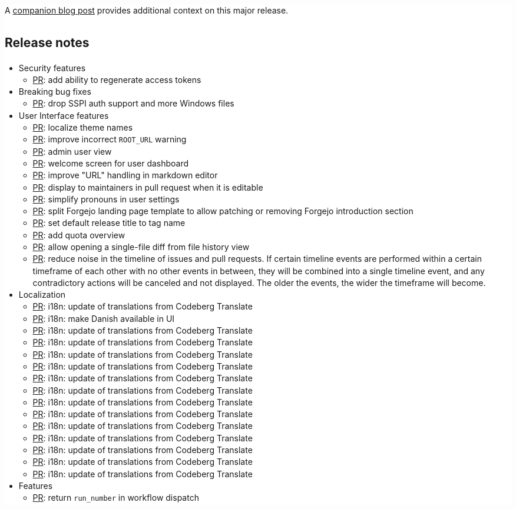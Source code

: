A [companion blog post](https://forgejo.org/2025-04-release-v11-0/) provides additional context on this major release.



## Release notes

- Security features
  - [PR](https://codeberg.org/forgejo/forgejo/pulls/6963): add ability to regenerate access tokens
- Breaking bug fixes
  - [PR](https://codeberg.org/forgejo/forgejo/pulls/7148): drop SSPI auth support and more Windows files
- User Interface features
  - [PR](https://codeberg.org/forgejo/forgejo/pulls/7168): localize theme names
  - [PR](https://codeberg.org/forgejo/forgejo/pulls/7103): improve incorrect `ROOT_URL` warning
  - [PR](https://codeberg.org/forgejo/forgejo/pulls/7062): admin user view
  - [PR](https://codeberg.org/forgejo/forgejo/pulls/7030): welcome screen for user dashboard
  - [PR](https://codeberg.org/forgejo/forgejo/pulls/7006): improve "URL" handling in markdown editor
  - [PR](https://codeberg.org/forgejo/forgejo/pulls/6863): display to maintainers in pull request when it is editable
  - [PR](https://codeberg.org/forgejo/forgejo/pulls/6835): simplify pronouns in user settings
  - [PR](https://codeberg.org/forgejo/forgejo/pulls/6675): split Forgejo landing page template to allow patching or removing Forgejo introduction section
  - [PR](https://codeberg.org/forgejo/forgejo/pulls/6645): set default release title to tag name
  - [PR](https://codeberg.org/forgejo/forgejo/pulls/6602): add quota overview
  - [PR](https://codeberg.org/forgejo/forgejo/pulls/6599): allow opening a single-file diff from file history view
  - [PR](https://codeberg.org/forgejo/forgejo/pulls/6523): reduce noise in the timeline of issues and pull requests. If certain timeline events are performed within a certain timeframe of each other with no other events in between, they will be combined into a single timeline event, and any contradictory actions will be canceled and not displayed. The older the events, the wider the timeframe will become.
- Localization
  - [PR](https://codeberg.org/forgejo/forgejo/pulls/7529): i18n: update of translations from Codeberg Translate
  - [PR](https://codeberg.org/forgejo/forgejo/pulls/7287): i18n: make Danish available in UI
  - [PR](https://codeberg.org/forgejo/forgejo/pulls/7240): i18n: update of translations from Codeberg Translate
  - [PR](https://codeberg.org/forgejo/forgejo/pulls/7157): i18n: update of translations from Codeberg Translate
  - [PR](https://codeberg.org/forgejo/forgejo/pulls/7066): i18n: update of translations from Codeberg Translate
  - [PR](https://codeberg.org/forgejo/forgejo/pulls/7028): i18n: update of translations from Codeberg Translate
  - [PR](https://codeberg.org/forgejo/forgejo/pulls/6936): i18n: update of translations from Codeberg Translate
  - [PR](https://codeberg.org/forgejo/forgejo/pulls/6814): i18n: update of translations from Codeberg Translate
  - [PR](https://codeberg.org/forgejo/forgejo/pulls/6745): i18n: update of translations from Codeberg Translate
  - [PR](https://codeberg.org/forgejo/forgejo/pulls/6665): i18n: update of translations from Codeberg Translate
  - [PR](https://codeberg.org/forgejo/forgejo/pulls/6565): i18n: update of translations from Codeberg Translate
  - [PR](https://codeberg.org/forgejo/forgejo/pulls/6515): i18n: update of translations from Codeberg Translate
  - [PR](https://codeberg.org/forgejo/forgejo/pulls/6451): i18n: update of translations from Codeberg Translate
  - [PR](https://codeberg.org/forgejo/forgejo/pulls/6378): i18n: update of translations from Codeberg Translate
  - [PR](https://codeberg.org/forgejo/forgejo/pulls/6331): i18n: update of translations from Codeberg Translate
- Features
  - [PR](https://codeberg.org/forgejo/forgejo/pulls/7286): return `run_number` in workflow dispatch